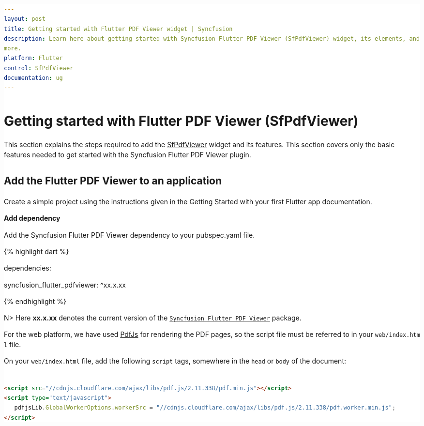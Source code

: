 ```yaml
---
layout: post
title: Getting started with Flutter PDF Viewer widget | Syncfusion
description: Learn here about getting started with Syncfusion Flutter PDF Viewer (SfPdfViewer) widget, its elements, and more.
platform: Flutter
control: SfPdfViewer
documentation: ug
---
```


# Getting started with Flutter PDF Viewer (SfPdfViewer)
This section explains the steps required to add the [SfPdfViewer](https://pub.dev/documentation/syncfusion_flutter_pdfviewer/latest/pdfviewer/SfPdfViewer-class.html) widget and its features. This section covers only the basic features needed to get started with the Syncfusion Flutter PDF Viewer plugin.

## Add the Flutter PDF Viewer to an application
Create a simple project using the instructions given in the [Getting Started with your first Flutter app](https://docs.flutter.dev/get-started/test-drive?tab=vscode#create-app) documentation.

**Add dependency**

Add the Syncfusion Flutter PDF Viewer dependency to your pubspec.yaml file.

{% highlight dart %}

dependencies:

syncfusion_flutter_pdfviewer: ^xx.x.xx

{% endhighlight %}

N> Here **xx.x.xx** denotes the current version of the [`Syncfusion Flutter PDF Viewer`](https://pub.dev/packages/syncfusion_flutter_pdfviewer/versions) package.

For the web platform, we have used [PdfJs](https://cdnjs.cloudflare.com/ajax/libs/pdf.js/2.11.338/pdf.min.js) for rendering the PDF pages, so the script file must be referred to in your `web/index.html` file.

On your `web/index.html` file, add the following `script` tags, somewhere in the `head` or `body` of the document:

```html

<script src="//cdnjs.cloudflare.com/ajax/libs/pdf.js/2.11.338/pdf.min.js"></script>
<script type="text/javascript">
   pdfjsLib.GlobalWorkerOptions.workerSrc = "//cdnjs.cloudflare.com/ajax/libs/pdf.js/2.11.338/pdf.worker.min.js";
</script>

```
